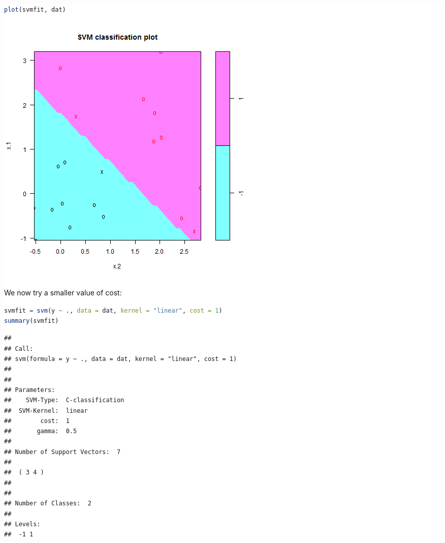 ```r
plot(svmfit, dat)
```

![plot of chunk unnamed-chunk-9](figure/unnamed-chunk-92.png) 


We now try a smaller value of cost:

```r
svmfit = svm(y ~ ., data = dat, kernel = "linear", cost = 1)
summary(svmfit)
```

```
## 
## Call:
## svm(formula = y ~ ., data = dat, kernel = "linear", cost = 1)
## 
## 
## Parameters:
##    SVM-Type:  C-classification 
##  SVM-Kernel:  linear 
##        cost:  1 
##       gamma:  0.5 
## 
## Number of Support Vectors:  7
## 
##  ( 3 4 )
## 
## 
## Number of Classes:  2 
## 
## Levels: 
##  -1 1
```
